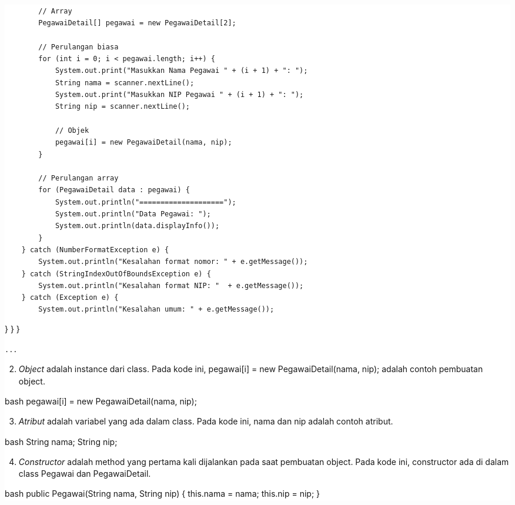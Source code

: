             // Array
            PegawaiDetail[] pegawai = new PegawaiDetail[2];

            // Perulangan biasa
            for (int i = 0; i < pegawai.length; i++) {
                System.out.print("Masukkan Nama Pegawai " + (i + 1) + ": ");
                String nama = scanner.nextLine();
                System.out.print("Masukkan NIP Pegawai " + (i + 1) + ": ");
                String nip = scanner.nextLine();

                // Objek
                pegawai[i] = new PegawaiDetail(nama, nip);
            }

            // Perulangan array
            for (PegawaiDetail data : pegawai) {
                System.out.println("====================");
                System.out.println("Data Pegawai: ");
                System.out.println(data.displayInfo());
            }
        } catch (NumberFormatException e) {
            System.out.println("Kesalahan format nomor: " + e.getMessage());
        } catch (StringIndexOutOfBoundsException e) {
            System.out.println("Kesalahan format NIP: "  + e.getMessage());
        } catch (Exception e) {
            System.out.println("Kesalahan umum: " + e.getMessage());
}
}
}

    ...



2. *Object* adalah instance dari class. Pada kode ini, pegawai[i] = new PegawaiDetail(nama, nip); adalah contoh pembuatan object.

bash
pegawai[i] = new PegawaiDetail(nama, nip);


3. *Atribut* adalah variabel yang ada dalam class. Pada kode ini, nama dan nip adalah contoh atribut.

bash
String nama;
String nip;


4. *Constructor* adalah method yang pertama kali dijalankan pada saat pembuatan object. Pada kode ini, constructor ada di dalam class Pegawai dan PegawaiDetail.

bash
public Pegawai(String nama, String nip) {
    this.nama = nama;
    this.nip = nip;
}
